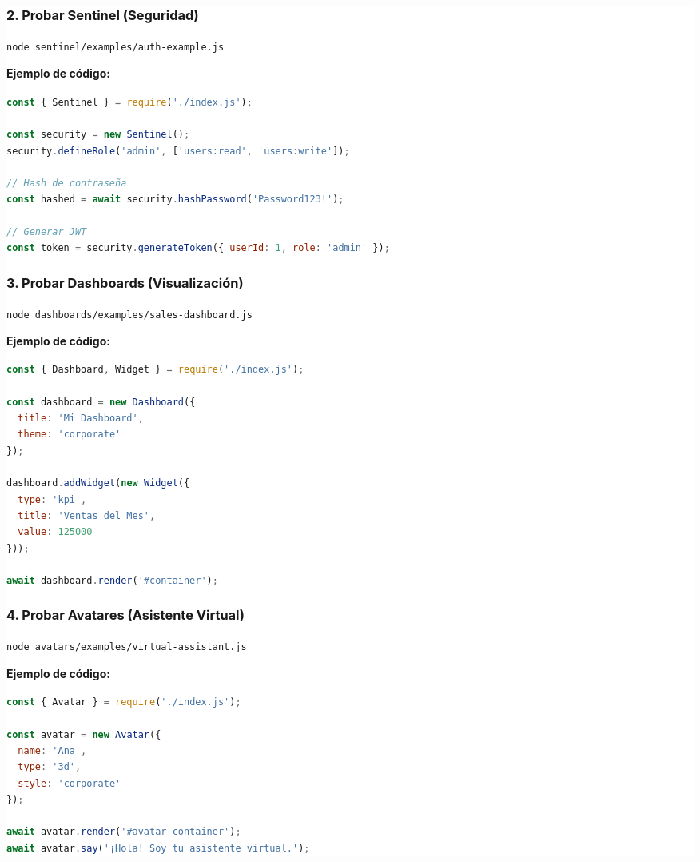 ### 2. Probar Sentinel (Seguridad)

```bash
node sentinel/examples/auth-example.js
```

**Ejemplo de código:**
```javascript
const { Sentinel } = require('./index.js');

const security = new Sentinel();
security.defineRole('admin', ['users:read', 'users:write']);

// Hash de contraseña
const hashed = await security.hashPassword('Password123!');

// Generar JWT
const token = security.generateToken({ userId: 1, role: 'admin' });
```

### 3. Probar Dashboards (Visualización)

```bash
node dashboards/examples/sales-dashboard.js
```

**Ejemplo de código:**
```javascript
const { Dashboard, Widget } = require('./index.js');

const dashboard = new Dashboard({
  title: 'Mi Dashboard',
  theme: 'corporate'
});

dashboard.addWidget(new Widget({
  type: 'kpi',
  title: 'Ventas del Mes',
  value: 125000
}));

await dashboard.render('#container');
```

### 4. Probar Avatares (Asistente Virtual)

```bash
node avatars/examples/virtual-assistant.js
```

**Ejemplo de código:**
```javascript
const { Avatar } = require('./index.js');

const avatar = new Avatar({
  name: 'Ana',
  type: '3d',
  style: 'corporate'
});

await avatar.render('#avatar-container');
await avatar.say('¡Hola! Soy tu asistente virtual.');
```
